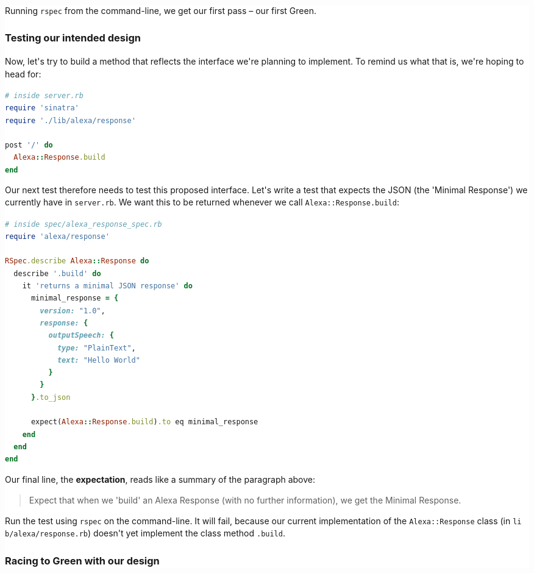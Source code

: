 Running `rspec` from the command-line, we get our first pass – our first Green. 

### Testing our intended design

Now, let's try to build a method that reflects the interface we're planning to implement. To remind us what that is, we're hoping to head for:

```ruby
# inside server.rb
require 'sinatra'
require './lib/alexa/response'

post '/' do
  Alexa::Response.build
end
```

Our next test therefore needs to test this proposed interface. Let's write a test that expects the JSON (the 'Minimal Response') we currently have in `server.rb`. We want this to be returned whenever we call `Alexa::Response.build`:

```ruby
# inside spec/alexa_response_spec.rb
require 'alexa/response'

RSpec.describe Alexa::Response do
  describe '.build' do
    it 'returns a minimal JSON response' do
      minimal_response = {
        version: "1.0",
        response: {
          outputSpeech: {
            type: "PlainText",
            text: "Hello World"
          }
        }
      }.to_json

      expect(Alexa::Response.build).to eq minimal_response
    end
  end
end
```

Our final line, the **expectation**, reads like a summary of the paragraph above:

> Expect that when we 'build' an Alexa Response (with no further information), we get the Minimal Response.

Run the test using `rspec` on the command-line. It will fail, because our current implementation of the `Alexa::Response` class (in `lib/alexa/response.rb`) doesn't yet implement the class method `.build`.

### Racing to Green with our design

